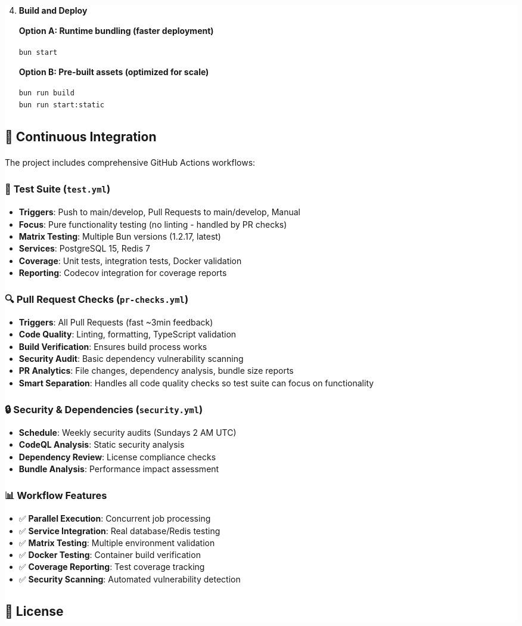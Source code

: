 4. **Build and Deploy**

   **Option A: Runtime bundling (faster deployment)**

   ```bash
   bun start
   ```

   **Option B: Pre-built assets (optimized for scale)**

   ```bash
   bun run build
   bun run start:static
   ```

## 🤖 Continuous Integration

The project includes comprehensive GitHub Actions workflows:

### 🧪 **Test Suite** (`test.yml`)

- **Triggers**: Push to main/develop, Pull Requests to main/develop, Manual
- **Focus**: Pure functionality testing (no linting - handled by PR checks)
- **Matrix Testing**: Multiple Bun versions (1.2.17, latest)
- **Services**: PostgreSQL 15, Redis 7
- **Coverage**: Unit tests, integration tests, Docker validation
- **Reporting**: Codecov integration for coverage reports

### 🔍 **Pull Request Checks** (`pr-checks.yml`)

- **Triggers**: All Pull Requests (fast ~3min feedback)
- **Code Quality**: Linting, formatting, TypeScript validation
- **Build Verification**: Ensures build process works
- **Security Audit**: Basic dependency vulnerability scanning
- **PR Analytics**: File changes, dependency analysis, bundle size reports
- **Smart Separation**: Handles all code quality checks so test suite can focus on functionality

### 🔒 **Security & Dependencies** (`security.yml`)

- **Schedule**: Weekly security audits (Sundays 2 AM UTC)
- **CodeQL Analysis**: Static security analysis
- **Dependency Review**: License compliance checks
- **Bundle Analysis**: Performance impact assessment

### 📊 **Workflow Features**

- ✅ **Parallel Execution**: Concurrent job processing
- ✅ **Service Integration**: Real database/Redis testing
- ✅ **Matrix Testing**: Multiple environment validation
- ✅ **Docker Testing**: Container build verification
- ✅ **Coverage Reporting**: Test coverage tracking
- ✅ **Security Scanning**: Automated vulnerability detection

## 📄 License
